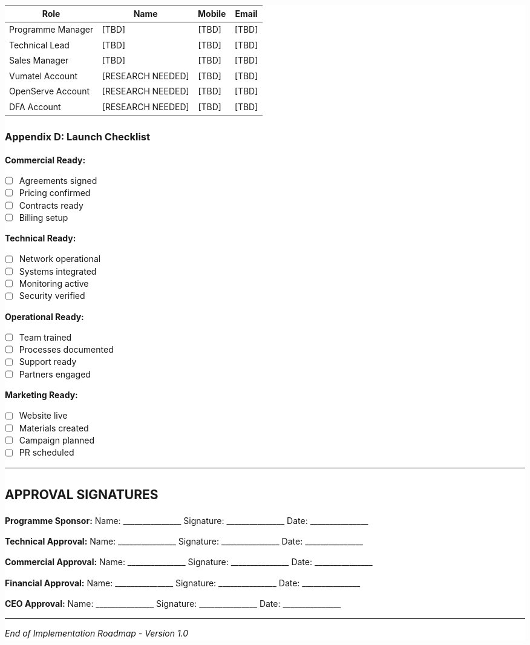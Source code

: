 | Role | Name | Mobile | Email |
|------|------|--------|-------|
| Programme Manager | [TBD] | [TBD] | [TBD] |
| Technical Lead | [TBD] | [TBD] | [TBD] |
| Sales Manager | [TBD] | [TBD] | [TBD] |
| Vumatel Account | [RESEARCH NEEDED] | [TBD] | [TBD] |
| OpenServe Account | [RESEARCH NEEDED] | [TBD] | [TBD] |
| DFA Account | [RESEARCH NEEDED] | [TBD] | [TBD] |

### Appendix D: Launch Checklist

**Commercial Ready:**
- [ ] Agreements signed
- [ ] Pricing confirmed
- [ ] Contracts ready
- [ ] Billing setup

**Technical Ready:**
- [ ] Network operational
- [ ] Systems integrated
- [ ] Monitoring active
- [ ] Security verified

**Operational Ready:**
- [ ] Team trained
- [ ] Processes documented
- [ ] Support ready
- [ ] Partners engaged

**Marketing Ready:**
- [ ] Website live
- [ ] Materials created
- [ ] Campaign planned
- [ ] PR scheduled

---

## APPROVAL SIGNATURES

**Programme Sponsor:**
Name: _______________ Signature: _______________ Date: _______________

**Technical Approval:**
Name: _______________ Signature: _______________ Date: _______________

**Commercial Approval:**
Name: _______________ Signature: _______________ Date: _______________

**Financial Approval:**
Name: _______________ Signature: _______________ Date: _______________

**CEO Approval:**
Name: _______________ Signature: _______________ Date: _______________

---

*End of Implementation Roadmap - Version 1.0*